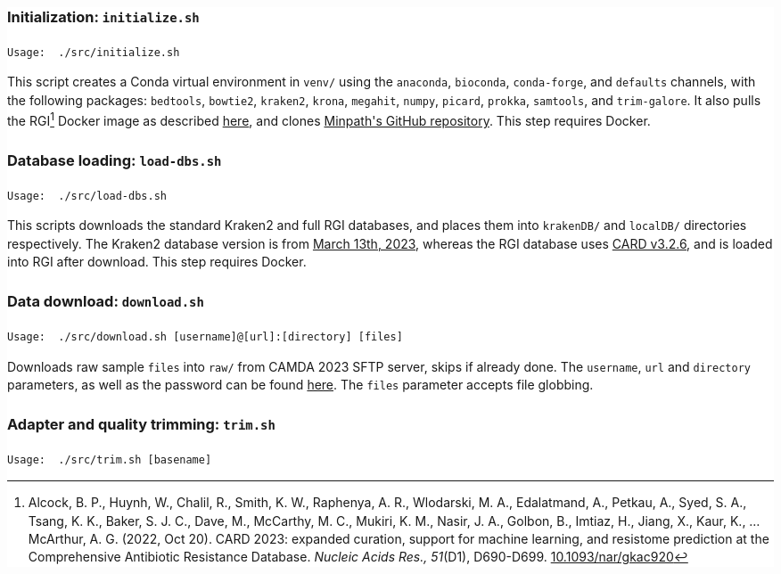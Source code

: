 [^conda]: Anaconda, Inc. (2017). Conda - conda documentation. Retrieved from
https://docs.conda.io/en/latest/

[^docker]: Merkel, D. (2014, Mar 1). Docker: lightweight Linux containers for
consistent development and deployment. Linux J., 2014(239).
https://dl.acm.org/doi/10.5555/2600239.2600241

### Initialization: `initialize.sh`

```text
Usage:  ./src/initialize.sh
```

This script creates a Conda virtual environment in `venv/` using the
`anaconda`, `bioconda`, `conda-forge`, and `defaults` channels, with the
following packages: `bedtools`, `bowtie2`, `kraken2`, `krona`, `megahit`,
`numpy`, `picard`, `prokka`, `samtools`, and `trim-galore`. It also pulls the
RGI[^rgi] Docker image as described
[here](https://github.com/arpcard/rgi#install-rgi-using-docker-singularity),
and clones [Minpath's GitHub repository](https://github.com/mgtools/MinPath).
This step requires Docker.

[^rgi]: Alcock, B. P., Huynh, W., Chalil, R., Smith, K. W., Raphenya, A. R.,
Wlodarski, M. A., Edalatmand, A., Petkau, A., Syed, S. A., Tsang, K. K., Baker,
S. J. C., Dave, M., McCarthy, M. C., Mukiri, K. M., Nasir, J. A., Golbon, B.,
Imtiaz, H., Jiang, X., Kaur, K., … McArthur, A. G. (2022, Oct 20). CARD 2023:
expanded curation, support for machine learning, and resistome prediction at
the Comprehensive Antibiotic Resistance Database. *Nucleic Acids Res., 51*(D1),
D690-D699. [10.1093/nar/gkac920](https://doi.org/10.1093/nar/gkac920)

### Database loading: `load-dbs.sh`

```text
Usage:  ./src/load-dbs.sh
```

This scripts downloads the standard Kraken2 and full RGI databases, and places
them into `krakenDB/` and `localDB/` directories respectively. The Kraken2
database version is from
[March 13th, 2023](https://genome-idx.s3.amazonaws.com/kraken/k2_standard_20230314.tar.gz), whereas the RGI database uses
[CARD v3.2.6](https://card.mcmaster.ca/download/0/broadstreet-v3.2.6.tar.bz2),
and is loaded into RGI after download. This step requires Docker.

### Data download: `download.sh`

```text
Usage:  ./src/download.sh [username]@[url]:[directory] [files]
```

Downloads raw sample `files` into `raw/` from CAMDA 2023 SFTP server, skips if
already done. The `username`, `url` and `directory` parameters, as well as the
password can be found [here](http://camda2023.bioinf.jku.at/data_download). The
`files` parameter accepts file globbing.

### Adapter and quality trimming: `trim.sh`

```text
Usage:  ./src/trim.sh [basename]
```


[^trimgalore]: Krueger, F., James, F., Ewels, P., Afyounian, E., Weinstein, M.,
[^megahit]: Li, D., Liu, C. M., Luo, R., Sadakane, K., & Lam, T. W. (2015,
[^kraken2]: Wood, D. E., Lu, J., & Langmead, B. (2019, Nov 28). Improved